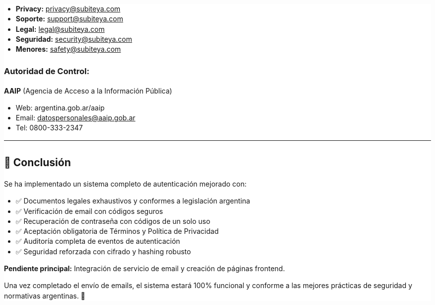 - **Privacy:** privacy@subiteya.com
- **Soporte:** support@subiteya.com
- **Legal:** legal@subiteya.com
- **Seguridad:** security@subiteya.com
- **Menores:** safety@subiteya.com

### Autoridad de Control:

**AAIP** (Agencia de Acceso a la Información Pública)

- Web: argentina.gob.ar/aaip
- Email: datospersonales@aaip.gob.ar
- Tel: 0800-333-2347

---

## 🎉 Conclusión

Se ha implementado un sistema completo de autenticación mejorado con:

- ✅ Documentos legales exhaustivos y conformes a legislación argentina
- ✅ Verificación de email con códigos seguros
- ✅ Recuperación de contraseña con códigos de un solo uso
- ✅ Aceptación obligatoria de Términos y Política de Privacidad
- ✅ Auditoría completa de eventos de autenticación
- ✅ Seguridad reforzada con cifrado y hashing robusto

**Pendiente principal:** Integración de servicio de email y creación de páginas frontend.

Una vez completado el envío de emails, el sistema estará 100% funcional y conforme a las mejores prácticas de seguridad y normativas argentinas. 🚀
